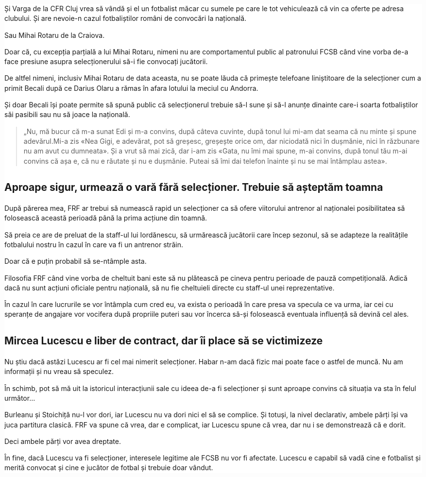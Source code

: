 Și Varga de la CFR Cluj vrea să vândă și el un fotbalist măcar cu sumele pe care le tot vehiculează că vin ca oferte pe adresa clubului. Și are nevoie-n cazul fotbaliștilor români de convocări la națională.

Sau Mihai Rotaru de la Craiova.

Doar că, cu excepția parțială a lui Mihai Rotaru, nimeni nu are comportamentul public al patronului FCSB când vine vorba de-a face presiune asupra selecționerului să-i fie convocați jucătorii.

De altfel nimeni, inclusiv Mihai Rotaru de data aceasta, nu se poate lăuda că primește telefoane liniștitoare de la selecționer cum a primit Becali după ce Darius Olaru a rămas în afara lotului la meciul cu Andorra.

Și doar Becali își poate permite să spună public că selecționerul trebuie să-l sune și să-l anunțe dinainte care-i soarta fotbaliștilor săi pasibili sau nu să joace la națională.

> „Nu, mă bucur că m-a sunat Edi și m-a convins, după câteva cuvinte, după tonul lui mi-am dat seama că nu minte și spune adevărul.Mi-a zis «Nea Gigi, e adevărat, pot să greșesc, greșește orice om, dar niciodată nici în dușmănie, nici în răzbunare nu am avut cu dumneata». Și a vrut să mai zică, dar i-am zis «Gata, nu îmi mai spune, m-ai convins, după tonul tău m-ai convins că așa e, că nu e răutate și nu e dușmănie. Puteai să îmi dai telefon înainte și nu se mai întâmplau astea».

## Aproape sigur, urmează o vară fără selecționer. Trebuie să așteptăm toamna

După părerea mea, FRF ar trebui să numească rapid un selecționer ca să ofere viitorului antrenor al naționalei posibilitatea să folosească această perioadă până la prima acțiune din toamnă.

Să preia ce are de preluat de la staff-ul lui Iordănescu, să urmărească jucătorii care încep sezonul, să se adapteze la realitățile fotbalului nostru în cazul în care va fi un antrenor străin.

Doar că e puțin probabil să se-ntâmple asta.

Filosofia FRF când vine vorba de cheltuit bani este să nu plătească pe cineva pentru perioade de pauză competițională. Adică dacă nu sunt acțiuni oficiale pentru națională, să nu fie cheltuieli directe cu staff-ul unei reprezentative.

În cazul în care lucrurile se vor întâmpla cum cred eu, va exista o perioadă în care presa va specula ce va urma, iar cei cu speranțe de angajare vor vocifera după propriile puteri sau vor încerca să-și folosească eventuala influență să devină cel ales.

## Mircea Lucescu e liber de contract, dar îi place să se victimizeze

Nu știu dacă astăzi Lucescu ar fi cel mai nimerit selecționer. Habar n-am dacă fizic mai poate face o astfel de muncă. Nu am informații și nu vreau să speculez.

În schimb, pot să mă uit la istoricul interacțiunii sale cu ideea de-a fi selecționer și sunt aproape convins că situația va sta în felul următor...

Burleanu și Stoichiță nu-l vor dori, iar Lucescu nu va dori nici el să se complice. Și totuși, la nivel declarativ, ambele părți își va juca partitura clasică. FRF va spune că vrea, dar e complicat, iar Lucescu spune că vrea, dar nu i se demonstrează că e dorit.

Deci ambele părți vor avea dreptate. 

În fine, dacă Lucescu va fi selecționer, interesele legitime ale FCSB nu vor fi afectate. Lucescu e capabil să vadă cine e fotbalist și merită convocat și cine e jucător de fotbal și trebuie doar vândut.
